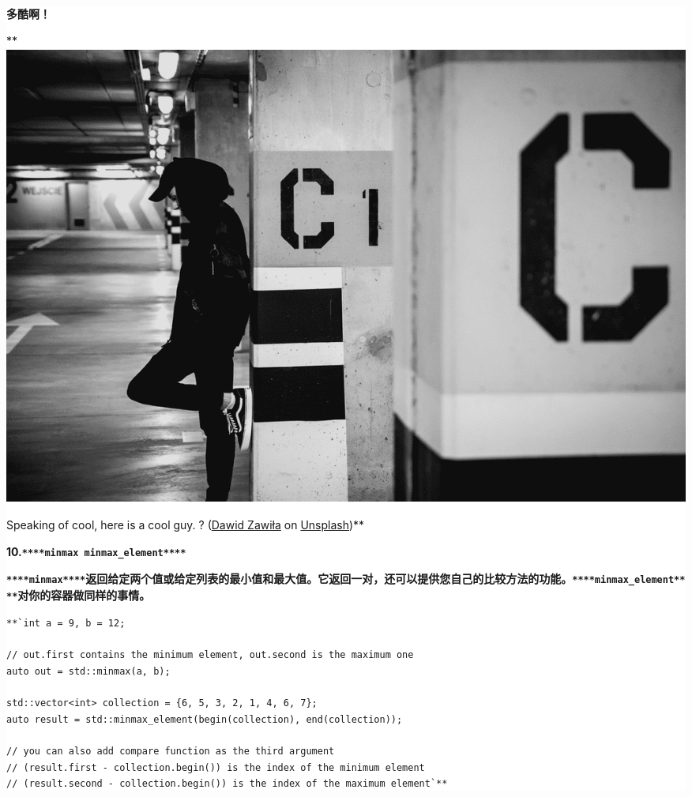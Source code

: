 **多酷啊！**

**![0_zgexhkawrSJNYfNM](img/48d6d68162bbb4679c112463e4de619d.png)

Speaking of cool, here is a cool guy. ? ([Dawid Zawiła](https://unsplash.com/@davealmine?utm_source=medium&utm_medium=referral) on [Unsplash](https://unsplash.com/?utm_source=medium&utm_medium=referral))** 

**10.`****minmax minmax_element****`**

**`****minmax****`返回给定两个值或给定列表的最小值和最大值。它返回一对，还可以提供您自己的比较方法的功能。`****minmax_element****`对你的容器做同样的事情。**

```
**`int a = 9, b = 12;

// out.first contains the minimum element, out.second is the maximum one
auto out = std::minmax(a, b);

std::vector<int> collection = {6, 5, 3, 2, 1, 4, 6, 7};
auto result = std::minmax_element(begin(collection), end(collection));

// you can also add compare function as the third argument
// (result.first - collection.begin()) is the index of the minimum element
// (result.second - collection.begin()) is the index of the maximum element`**
```
